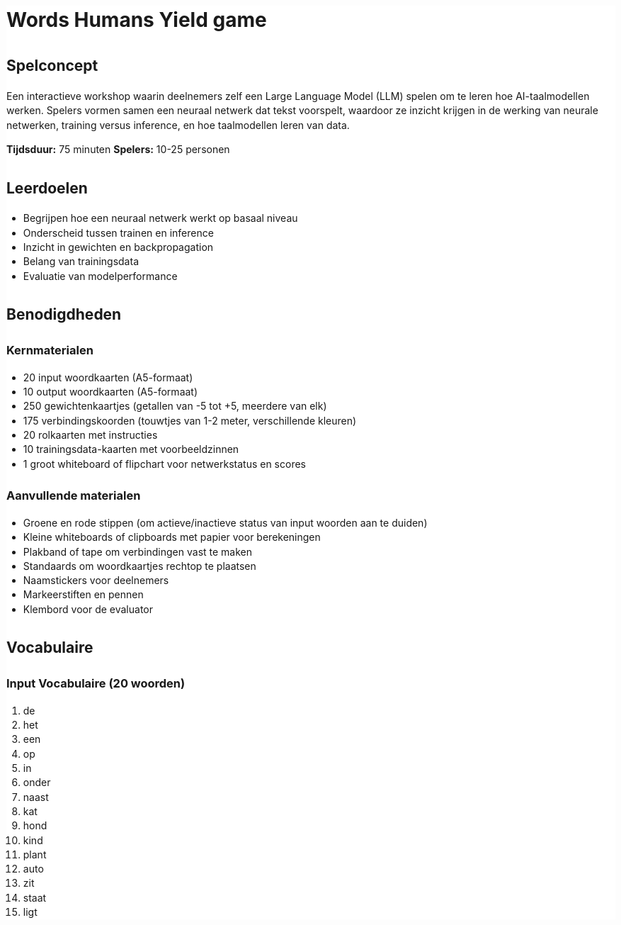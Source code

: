 # Words Humans Yield game

## Spelconcept

Een interactieve workshop waarin deelnemers zelf een Large Language Model (LLM) spelen om te leren hoe AI-taalmodellen
werken. Spelers vormen samen een neuraal netwerk dat tekst voorspelt, waardoor ze inzicht krijgen in de werking van
neurale netwerken, training versus inference, en hoe taalmodellen leren van data.

**Tijdsduur:** 75 minuten **Spelers:** 10-25 personen

## Leerdoelen

* Begrijpen hoe een neuraal netwerk werkt op basaal niveau
* Onderscheid tussen trainen en inference
* Inzicht in gewichten en backpropagation
* Belang van trainingsdata
* Evaluatie van modelperformance

## Benodigdheden

### Kernmaterialen

* 20 input woordkaarten (A5-formaat)
* 10 output woordkaarten (A5-formaat)
* 250 gewichtenkaartjes (getallen van -5 tot +5, meerdere van elk)
* 175 verbindingskoorden (touwtjes van 1-2 meter, verschillende kleuren)
* 20 rolkaarten met instructies
* 10 trainingsdata-kaarten met voorbeeldzinnen
* 1 groot whiteboard of flipchart voor netwerkstatus en scores

### Aanvullende materialen

* Groene en rode stippen (om actieve/inactieve status van input woorden aan te duiden)
* Kleine whiteboards of clipboards met papier voor berekeningen
* Plakband of tape om verbindingen vast te maken
* Standaards om woordkaartjes rechtop te plaatsen
* Naamstickers voor deelnemers
* Markeerstiften en pennen
* Klembord voor de evaluator

## Vocabulaire

### Input Vocabulaire (20 woorden)

1. de
2. het
3. een
4. op
5. in
6. onder
7. naast
8. kat
9. hond
10. kind
11. plant
12. auto
13. zit
14. staat
15. ligt